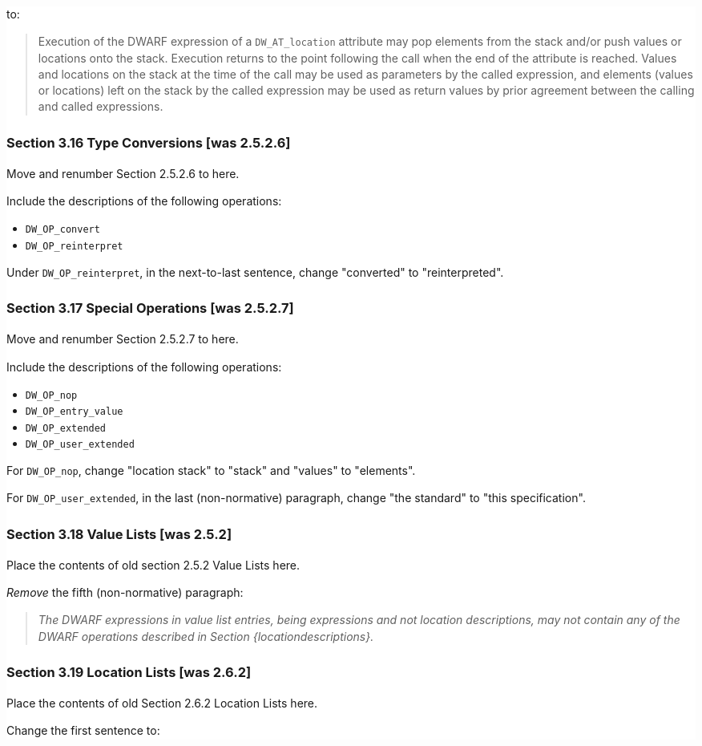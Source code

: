 to:

> Execution of the DWARF expression of a `DW_AT_location` attribute may
> pop elements from the stack and/or push values or locations onto the
> stack. Execution returns to the point following the call when the end
> of the attribute is reached. Values and locations on the
> stack at the time of the call may be used as parameters by the called
> expression, and elements (values or locations) left on the stack by
> the called expression may be used as return values by prior agreement
> between the calling and called expressions.


### Section 3.16 Type Conversions [was 2.5.2.6]

Move and renumber Section 2.5.2.6 to here.

Include the descriptions of the following operations:

- `DW_OP_convert`
- `DW_OP_reinterpret`

Under `DW_OP_reinterpret`, in the next-to-last sentence, change
"converted" to "reinterpreted".


### Section 3.17 Special Operations [was 2.5.2.7]

Move and renumber Section 2.5.2.7 to here.

Include the descriptions of the following operations:

- `DW_OP_nop`
- `DW_OP_entry_value`
- `DW_OP_extended`
- `DW_OP_user_extended`

For `DW_OP_nop`, change "location stack" to "stack" and "values" to "elements".

For `DW_OP_user_extended`, in the last (non-normative) paragraph,
change "the standard" to "this specification".


### Section 3.18 Value Lists [was 2.5.2]

Place the contents of old section 2.5.2 Value Lists here.

*Remove* the fifth (non-normative) paragraph:

> <span class="del">*The DWARF expressions in value list entries, being
> expressions and not location descriptions, may not contain
> any of the DWARF operations described in Section
> {locationdescriptions}.*</span>

### Section 3.19 Location Lists [was 2.6.2]

Place the contents of old Section 2.6.2 Location Lists here.

Change the first sentence to:


[201007.1]: https://dwarfstd.org/issues/201007.1.html
[1]: https://llvm.org/docs/AMDGPUDwarfExtensionsForHeterogeneousDebugging.html
[2]: ../../doc/Issue-230524-1-diffs.html